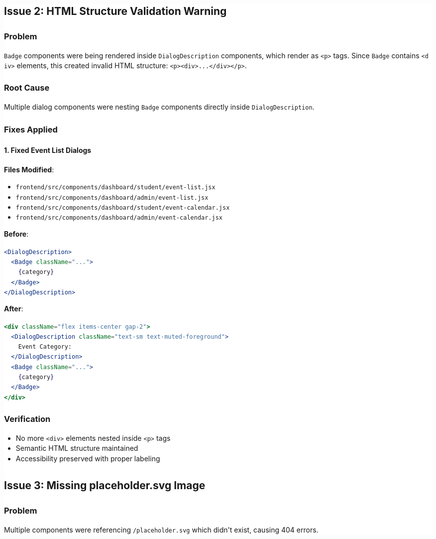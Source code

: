 ## Issue 2: HTML Structure Validation Warning

### Problem
`Badge` components were being rendered inside `DialogDescription` components, which render as `<p>` tags. Since `Badge` contains `<div>` elements, this created invalid HTML structure: `<p><div>...</div></p>`.

### Root Cause
Multiple dialog components were nesting `Badge` components directly inside `DialogDescription`.

### Fixes Applied

#### 1. Fixed Event List Dialogs
**Files Modified**:
- `frontend/src/components/dashboard/student/event-list.jsx`
- `frontend/src/components/dashboard/admin/event-list.jsx`
- `frontend/src/components/dashboard/student/event-calendar.jsx`
- `frontend/src/components/dashboard/admin/event-calendar.jsx`

**Before**:
```jsx
<DialogDescription>
  <Badge className="...">
    {category}
  </Badge>
</DialogDescription>
```

**After**:
```jsx
<div className="flex items-center gap-2">
  <DialogDescription className="text-sm text-muted-foreground">
    Event Category:
  </DialogDescription>
  <Badge className="...">
    {category}
  </Badge>
</div>
```

### Verification
- No more `<div>` elements nested inside `<p>` tags
- Semantic HTML structure maintained
- Accessibility preserved with proper labeling

## Issue 3: Missing placeholder.svg Image

### Problem
Multiple components were referencing `/placeholder.svg` which didn't exist, causing 404 errors.
